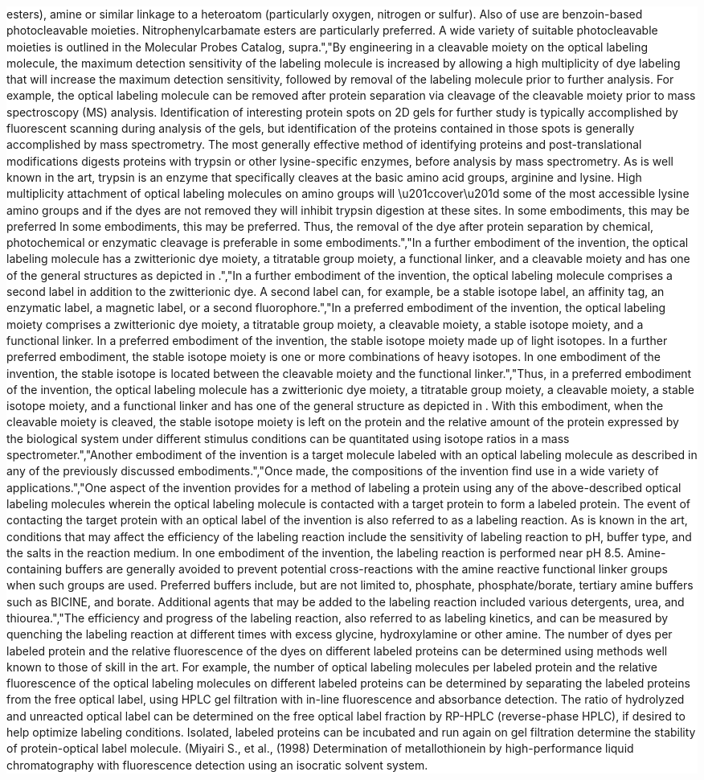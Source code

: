 esters), amine or similar linkage to a heteroatom (particularly oxygen, nitrogen or sulfur). Also of use are benzoin-based photocleavable moieties. Nitrophenylcarbamate esters are particularly preferred. A wide variety of suitable photocleavable moieties is outlined in the Molecular Probes Catalog, supra.","By engineering in a cleavable moiety on the optical labeling molecule, the maximum detection sensitivity of the labeling molecule is increased by allowing a high multiplicity of dye labeling that will increase the maximum detection sensitivity, followed by removal of the labeling molecule prior to further analysis. For example, the optical labeling molecule can be removed after protein separation via cleavage of the cleavable moiety prior to mass spectroscopy (MS) analysis. Identification of interesting protein spots on 2D gels for further study is typically accomplished by fluorescent scanning during analysis of the gels, but identification of the proteins contained in those spots is generally accomplished by mass spectrometry. The most generally effective method of identifying proteins and post-translational modifications digests proteins with trypsin or other lysine-specific enzymes, before analysis by mass spectrometry. As is well known in the art, trypsin is an enzyme that specifically cleaves at the basic amino acid groups, arginine and lysine. High multiplicity attachment of optical labeling molecules on amino groups will \u201ccover\u201d some of the most accessible lysine amino groups and if the dyes are not removed they will inhibit trypsin digestion at these sites. In some embodiments, this may be preferred In some embodiments, this may be preferred. Thus, the removal of the dye after protein separation by chemical, photochemical or enzymatic cleavage is preferable in some embodiments.","In a further embodiment of the invention, the optical labeling molecule has a zwitterionic dye moiety, a titratable group moiety, a functional linker, and a cleavable moiety and has one of the general structures as depicted in .","In a further embodiment of the invention, the optical labeling molecule comprises a second label in addition to the zwitterionic dye. A second label can, for example, be a stable isotope label, an affinity tag, an enzymatic label, a magnetic label, or a second fluorophore.","In a preferred embodiment of the invention, the optical labeling moiety comprises a zwitterionic dye moiety, a titratable group moiety, a cleavable moiety, a stable isotope moiety, and a functional linker. In a preferred embodiment of the invention, the stable isotope moiety made up of light isotopes. In a further preferred embodiment, the stable isotope moiety is one or more combinations of heavy isotopes. In one embodiment of the invention, the stable isotope is located between the cleavable moiety and the functional linker.","Thus, in a preferred embodiment of the invention, the optical labeling molecule has a zwitterionic dye moiety, a titratable group moiety, a cleavable moiety, a stable isotope moiety, and a functional linker and has one of the general structure as depicted in . With this embodiment, when the cleavable moiety is cleaved, the stable isotope moiety is left on the protein and the relative amount of the protein expressed by the biological system under different stimulus conditions can be quantitated using isotope ratios in a mass spectrometer.","Another embodiment of the invention is a target molecule labeled with an optical labeling molecule as described in any of the previously discussed embodiments.","Once made, the compositions of the invention find use in a wide variety of applications.","One aspect of the invention provides for a method of labeling a protein using any of the above-described optical labeling molecules wherein the optical labeling molecule is contacted with a target protein to form a labeled protein. The event of contacting the target protein with an optical label of the invention is also referred to as a labeling reaction. As is known in the art, conditions that may affect the efficiency of the labeling reaction include the sensitivity of labeling reaction to pH, buffer type, and the salts in the reaction medium. In one embodiment of the invention, the labeling reaction is performed near pH 8.5. Amine-containing buffers are generally avoided to prevent potential cross-reactions with the amine reactive functional linker groups when such groups are used. Preferred buffers include, but are not limited to, phosphate, phosphate\/borate, tertiary amine buffers such as BICINE, and borate. Additional agents that may be added to the labeling reaction included various detergents, urea, and thiourea.","The efficiency and progress of the labeling reaction, also referred to as labeling kinetics, and can be measured by quenching the labeling reaction at different times with excess glycine, hydroxylamine or other amine. The number of dyes per labeled protein and the relative fluorescence of the dyes on different labeled proteins can be determined using methods well known to those of skill in the art. For example, the number of optical labeling molecules per labeled protein and the relative fluorescence of the optical labeling molecules on different labeled proteins can be determined by separating the labeled proteins from the free optical label, using HPLC gel filtration with in-line fluorescence and absorbance detection. The ratio of hydrolyzed and unreacted optical label can be determined on the free optical label fraction by RP-HPLC (reverse-phase HPLC), if desired to help optimize labeling conditions. Isolated, labeled proteins can be incubated and run again on gel filtration determine the stability of protein-optical label molecule. (Miyairi S., et al., (1998) Determination of metallothionein by high-performance liquid chromatography with fluorescence detection using an isocratic solvent system.